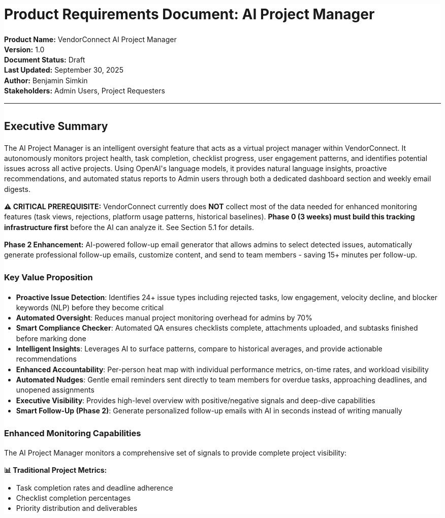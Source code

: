 # Product Requirements Document: AI Project Manager

**Product Name:** VendorConnect AI Project Manager  
**Version:** 1.0  
**Document Status:** Draft  
**Last Updated:** September 30, 2025  
**Author:** Benjamin Simkin  
**Stakeholders:** Admin Users, Project Requesters

---

## Executive Summary

The AI Project Manager is an intelligent oversight feature that acts as a virtual project manager within VendorConnect. It autonomously monitors project health, task completion, checklist progress, user engagement patterns, and identifies potential issues across all active projects. Using OpenAI's language models, it provides natural language insights, proactive recommendations, and automated status reports to Admin users through both a dedicated dashboard section and weekly email digests.

**⚠️ CRITICAL PREREQUISITE:** VendorConnect currently does **NOT** collect most of the data needed for enhanced monitoring features (task views, rejections, platform usage patterns, historical baselines). **Phase 0 (3 weeks) must build this tracking infrastructure first** before the AI can analyze it. See Section 5.1 for details.

**Phase 2 Enhancement:** AI-powered follow-up email generator that allows admins to select detected issues, automatically generate professional follow-up emails, customize content, and send to team members - saving 15+ minutes per follow-up.

### Key Value Proposition
- **Proactive Issue Detection**: Identifies 24+ issue types including rejected tasks, low engagement, velocity decline, and blocker keywords (NLP) before they become critical
- **Automated Oversight**: Reduces manual project monitoring overhead for admins by 70%
- **Smart Compliance Checker**: Automated QA ensures checklists complete, attachments uploaded, and subtasks finished before marking done
- **Intelligent Insights**: Leverages AI to surface patterns, compare to historical averages, and provide actionable recommendations
- **Enhanced Accountability**: Per-person heat map with individual performance metrics, on-time rates, and workload visibility
- **Automated Nudges**: Gentle email reminders sent directly to team members for overdue tasks, approaching deadlines, and unopened assignments
- **Executive Visibility**: Provides high-level overview with positive/negative signals and deep-dive capabilities
- **Smart Follow-Up (Phase 2)**: Generate personalized follow-up emails with AI in seconds instead of writing manually

### Enhanced Monitoring Capabilities

The AI Project Manager monitors a comprehensive set of signals to provide complete project visibility:

**📊 Traditional Project Metrics:**
- Task completion rates and deadline adherence
- Checklist completion percentages
- Priority distribution and deliverables
